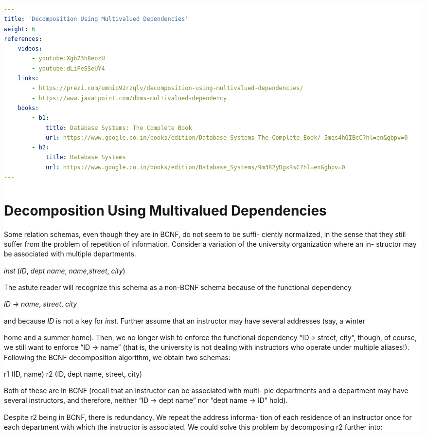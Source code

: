 ```yaml
---
title: 'Decomposition Using Multivalued Dependencies'
weight: 6
references:
    videos:
        - youtube:Xgb73h8eozU
        - youtube:dLiFeSSeUY4
    links:
        - https://prezi.com/ummip92rzqlv/decomposition-using-multivalued-dependencies/
        - https://www.javatpoint.com/dbms-multivalued-dependency
    books:
        - b1:
            title: Database Systems: The Complete Book
            url: https://www.google.co.in/books/edition/Database_Systems_The_Complete_Book/-5mqs4hQIBcC?hl=en&gbpv=0
        - b2:
            title: Database Systems
            url: https://www.google.co.in/books/edition/Database_Systems/9m382yDgxRsC?hl=en&gbpv=0
---
```


# Decomposition Using Multivalued Dependencies

Some relation schemas, even though they are in BCNF, do not seem to be suffi- ciently normalized, in the sense that they still suffer from the problem of repetition of information. Consider a variation of the university organization where an in- structor may be associated with multiple departments.

_inst_ (_ID_, _dept name_, _name_,_street_, _city_)

The astute reader will recognize this schema as a non-BCNF schema because of the functional dependency

_ID_ → _name_, _street_, _city_

and because _ID_ is not a key for _inst_. Further assume that an instructor may have several addresses (say, a winter

home and a summer home). Then, we no longer wish to enforce the functional dependency “ID→ street, city”, though, of course, we still want to enforce “ID → name” (that is, the university is not dealing with instructors who operate under multiple aliases!). Following the BCNF decomposition algorithm, we obtain two schemas:

r1 (ID, name) 
r2 (ID, dept name, street, city)

Both of these are in BCNF (recall that an instructor can be associated with multi- ple departments and a department may have several instructors, and therefore, neither “ID → dept name” nor “dept name → ID” hold).

Despite r2 being in BCNF, there is redundancy. We repeat the address informa- tion of each residence of an instructor once for each department with which the instructor is associated. We could solve this problem by decomposing r2 further into:
